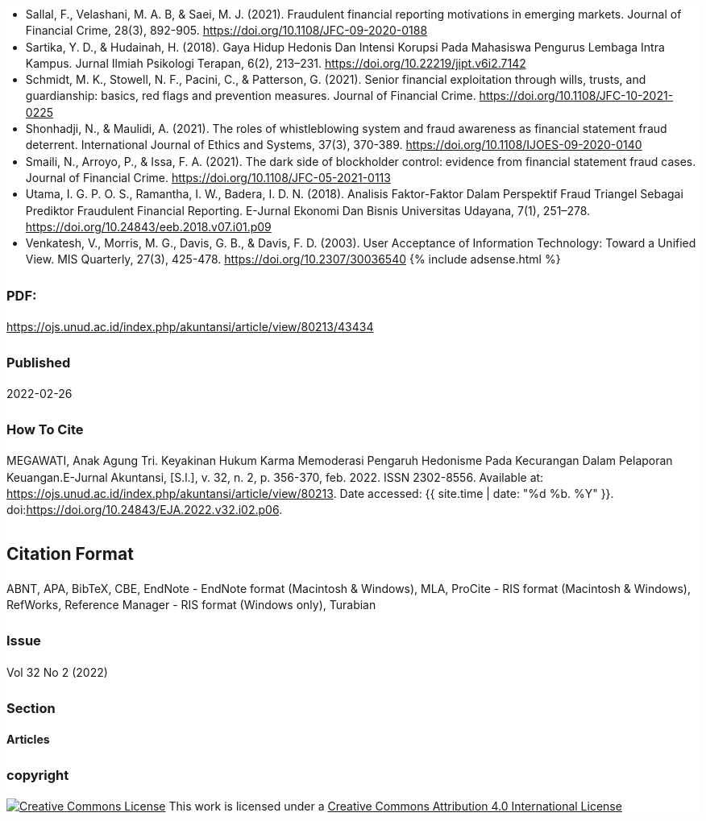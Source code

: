 - Sallal, F., Velashani, M. A. B, & Saei, M. J. (2021). Fraudulent financial reporting motivations in emerging markets.  Journal of Financial Crime, 28(3), 892-905. https://doi.org/10.1108/JFC-09-2020-0188
- Sartika, Y. D., & Hudainah, H. (2018). Gaya Hidup Hedonis Dan Intensi Korupsi Pada Mahasiswa Pengurus Lembaga Intra Kampus. Jurnal Ilmiah Psikologi Terapan, 6(2), 213–231. https://doi.org/10.22219/jipt.v6i2.7142
- Schmidt, M. K., Stowell, N. F., Pacini, C., & Patterson, G. (2021). Senior financial exploitation through wills, trusts, and guardianship: basics, red flags and prevention measures. Journal of Financial Crime. https://doi.org/10.1108/JFC-10-2021-0225
- Shonhadji, N., & Maulidi, A. (2021). The roles of whistleblowing system and fraud awareness as financial statement fraud deterrent. International Journal of Ethics and Systems, 37(3), 370-389. https://doi.org/10.1108/IJOES-09-2020-0140
- Smaili, N., Arroyo, P., & Issa, F. A. (2021). The dark side of blockholder control: evidence from financial statement fraud cases. Journal of Financial Crime. https://doi.org/10.1108/JFC-05-2021-0113
- Utama, I. G. P. O. S., Ramantha, I. W., Badera, I. D. N. (2018). Analisis Faktor-Faktor Dalam Perspektif Fraud Triangel Sebagai Prediktor Fraudulent Financial Reporting. E-Jurnal Ekonomi Dan Bisnis Universitas Udayana, 7(1), 251–278. https://doi.org/10.24843/eeb.2018.v07.i01.p09
- Venkatesh, V.,  Morris, M. G.,  Davis, G. B., & Davis, F. D. (2003). User Acceptance of Information Technology: Toward a Unified View. MIS Quarterly, 27(3), 425-478. https://doi.org/10.2307/30036540
{% include adsense.html %}
### PDF:
https://ojs.unud.ac.id/index.php/akuntansi/article/view/80213/43434

### Published
2022-02-26

### How To Cite
MEGAWATI, Anak Agung Tri.  Keyakinan Hukum Karma Memoderasi Pengaruh Hedonisme Pada Kecurangan Dalam Pelaporan Keuangan.E-Jurnal Akuntansi, [S.l.], v. 32, n. 2, p. 356-370, feb. 2022. ISSN 2302-8556. Available at: <https://ojs.unud.ac.id/index.php/akuntansi/article/view/80213>. Date accessed: {{ site.time | date: "%d %b. %Y" }}. doi:https://doi.org/10.24843/EJA.2022.v32.i02.p06.

## Citation Format
ABNT, APA, BibTeX, CBE, EndNote - EndNote format (Macintosh & Windows), MLA, ProCite - RIS format (Macintosh & Windows), RefWorks, Reference Manager - RIS format (Windows only), Turabian

### Issue
Vol 32 No 2 (2022)

### Section 
**Articles**

### copyright 
<a href="http://creativecommons.org/licenses/by/4.0/" rel="license"><img src="https://i.creativecommons.org/l/by/4.0/88x31.png" alt="Creative Commons License" /></a>
This work is licensed under a <a href="http://creativecommons.org/licenses/by/4.0/" rel="nofollow">Creative Commons Attribution 4.0 International License</a>
